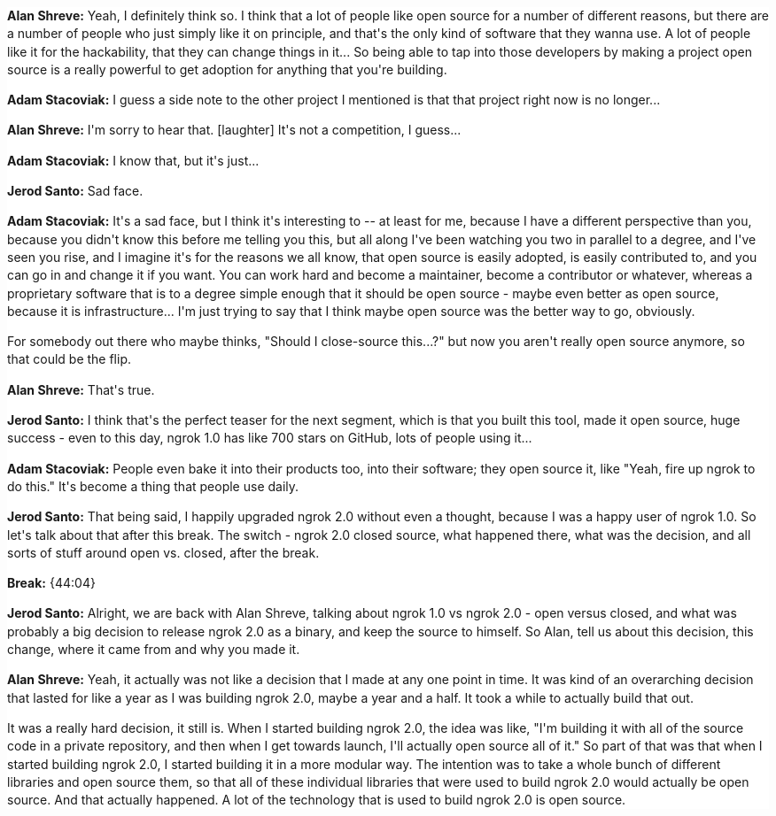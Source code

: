 **Alan Shreve:** Yeah, I definitely think so. I think that a lot of people like open source for a number of different reasons, but there are a number of people who just simply like it on principle, and that's the only kind of software that they wanna use. A lot of people like it for the hackability, that they can change things in it... So being able to tap into those developers by making a project open source is a really powerful to get adoption for anything that you're building.

**Adam Stacoviak:** I guess a side note to the other project I mentioned is that that project right now is no longer...

**Alan Shreve:** I'm sorry to hear that. \[laughter\] It's not a competition, I guess...

**Adam Stacoviak:** I know that, but it's just...

**Jerod Santo:** Sad face.

**Adam Stacoviak:** It's a sad face, but I think it's interesting to -- at least for me, because I have a different perspective than you, because you didn't know this before me telling you this, but all along I've been watching you two in parallel to a degree, and I've seen you rise, and I imagine it's for the reasons we all know, that open source is easily adopted, is easily contributed to, and you can go in and change it if you want. You can work hard and become a maintainer, become a contributor or whatever, whereas a proprietary software that is to a degree simple enough that it should be open source - maybe even better as open source, because it is infrastructure... I'm just trying to say that I think maybe open source was the better way to go, obviously.

For somebody out there who maybe thinks, "Should I close-source this...?" but now you aren't really open source anymore, so that could be the flip.

**Alan Shreve:** That's true.

**Jerod Santo:** I think that's the perfect teaser for the next segment, which is that you built this tool, made it open source, huge success - even to this day, ngrok 1.0 has like 700 stars on GitHub, lots of people using it...

**Adam Stacoviak:** People even bake it into their products too, into their software; they open source it, like "Yeah, fire up ngrok to do this." It's become a thing that people use daily.

**Jerod Santo:** That being said, I happily upgraded ngrok 2.0 without even a thought, because I was a happy user of ngrok 1.0. So let's talk about that after this break. The switch - ngrok 2.0 closed source, what happened there, what was the decision, and all sorts of stuff around open vs. closed, after the break.

**Break:** \{44:04\}

**Jerod Santo:** Alright, we are back with Alan Shreve, talking about ngrok 1.0 vs ngrok 2.0 - open versus closed, and what was probably a big decision to release ngrok 2.0 as a binary, and keep the source to himself. So Alan, tell us about this decision, this change, where it came from and why you made it.

**Alan Shreve:** Yeah, it actually was not like a decision that I made at any one point in time. It was kind of an overarching decision that lasted for like a year as I was building ngrok 2.0, maybe a year and a half. It took a while to actually build that out.

It was a really hard decision, it still is. When I started building ngrok 2.0, the idea was like, "I'm building it with all of the source code in a private repository, and then when I get towards launch, I'll actually open source all of it." So part of that was that when I started building ngrok 2.0, I started building it in a more modular way. The intention was to take a whole bunch of different libraries and open source them, so that all of these individual libraries that were used to build ngrok 2.0 would actually be open source. And that actually happened. A lot of the technology that is used to build ngrok 2.0 is open source.
